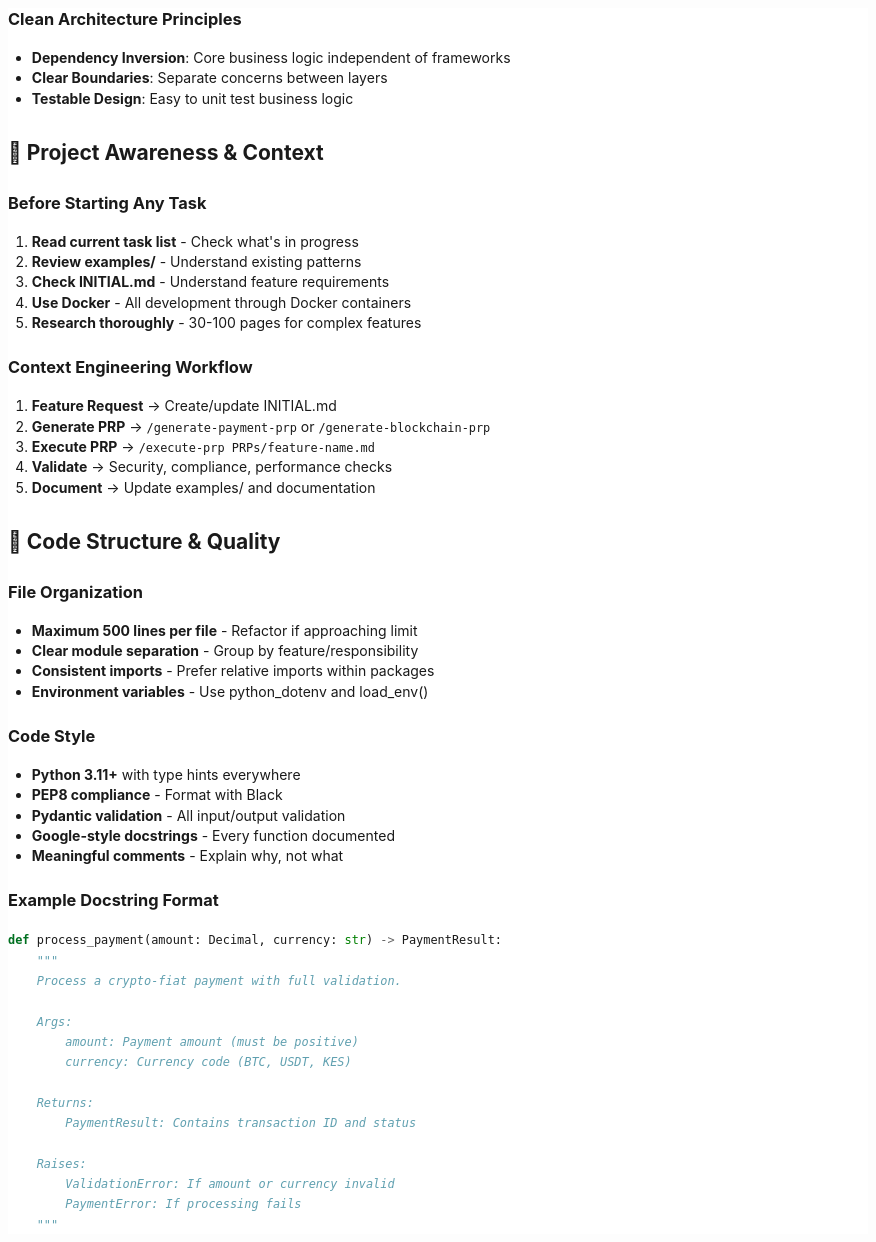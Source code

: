 ### Clean Architecture Principles
- **Dependency Inversion**: Core business logic independent of frameworks
- **Clear Boundaries**: Separate concerns between layers
- **Testable Design**: Easy to unit test business logic

## 🔄 Project Awareness & Context

### Before Starting Any Task
1. **Read current task list** - Check what's in progress
2. **Review examples/** - Understand existing patterns
3. **Check INITIAL.md** - Understand feature requirements
4. **Use Docker** - All development through Docker containers
5. **Research thoroughly** - 30-100 pages for complex features

### Context Engineering Workflow
1. **Feature Request** → Create/update INITIAL.md
2. **Generate PRP** → `/generate-payment-prp` or `/generate-blockchain-prp`
3. **Execute PRP** → `/execute-prp PRPs/feature-name.md`
4. **Validate** → Security, compliance, performance checks
5. **Document** → Update examples/ and documentation

## 🧱 Code Structure & Quality

### File Organization
- **Maximum 500 lines per file** - Refactor if approaching limit
- **Clear module separation** - Group by feature/responsibility
- **Consistent imports** - Prefer relative imports within packages
- **Environment variables** - Use python_dotenv and load_env()

### Code Style
- **Python 3.11+** with type hints everywhere
- **PEP8 compliance** - Format with Black
- **Pydantic validation** - All input/output validation
- **Google-style docstrings** - Every function documented
- **Meaningful comments** - Explain why, not what

### Example Docstring Format
```python
def process_payment(amount: Decimal, currency: str) -> PaymentResult:
    """
    Process a crypto-fiat payment with full validation.

    Args:
        amount: Payment amount (must be positive)
        currency: Currency code (BTC, USDT, KES)

    Returns:
        PaymentResult: Contains transaction ID and status

    Raises:
        ValidationError: If amount or currency invalid
        PaymentError: If processing fails
    """
```
